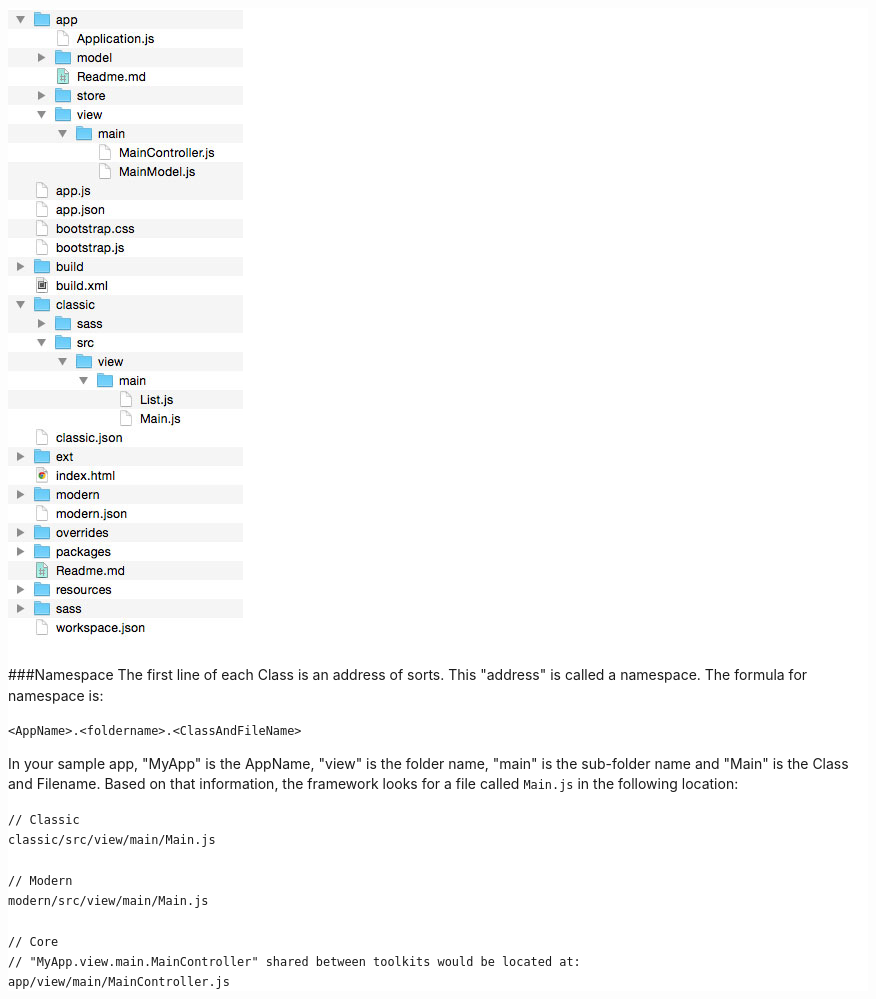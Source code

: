 <img src="images/file_structure.jpeg"/>

###Namespace
The first line of each Class is an address of sorts.  This "address" is called a 
namespace.  The formula for namespace is:

	<AppName>.<foldername>.<ClassAndFileName>

In your sample app, "MyApp" is the AppName, "view" is the folder name, "main" is the 
sub-folder name and "Main" is the Class and Filename.  Based on that information, the 
framework looks for a file called `Main.js` in the following location:

    // Classic
    classic/src/view/main/Main.js
    
    // Modern
    modern/src/view/main/Main.js
    
    // Core
    // "MyApp.view.main.MainController" shared between toolkits would be located at:
    app/view/main/MainController.js
    